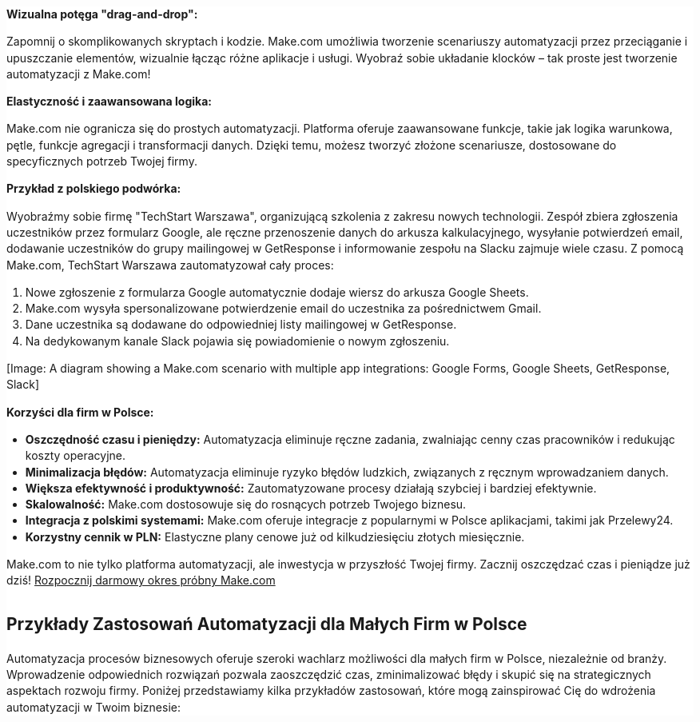**Wizualna  potęga  "drag-and-drop":**

Zapomnij  o  skomplikowanych  skryptach  i  kodzie.  Make.com  umożliwia  tworzenie  scenariuszy  automatyzacji  przez  przeciąganie  i  upuszczanie  elementów,  wizualnie  łącząc  różne  aplikacje  i  usługi.  Wyobraź  sobie  układanie  klocków  –  tak  proste  jest  tworzenie  automatyzacji  z  Make.com!

**Elastyczność  i  zaawansowana  logika:**

Make.com  nie  ogranicza  się  do  prostych  automatyzacji.  Platforma  oferuje  zaawansowane  funkcje,  takie  jak  logika  warunkowa,  pętle,  funkcje  agregacji  i  transformacji  danych.  Dzięki  temu,  możesz  tworzyć  złożone  scenariusze,  dostosowane  do  specyficznych  potrzeb  Twojej  firmy.

**Przykład  z  polskiego  podwórka:**

Wyobraźmy  sobie  firmę  "TechStart  Warszawa",  organizującą  szkolenia  z  zakresu  nowych  technologii.  Zespół  zbiera  zgłoszenia  uczestników  przez  formularz  Google,  ale  ręczne  przenoszenie  danych  do  arkusza  kalkulacyjnego,  wysyłanie  potwierdzeń  email,  dodawanie  uczestników  do  grupy  mailingowej  w  GetResponse  i  informowanie  zespołu  na  Slacku  zajmuje  wiele  czasu.  Z  pomocą  Make.com,  TechStart  Warszawa  zautomatyzował  cały  proces:

1. Nowe  zgłoszenie  z  formularza  Google  automatycznie  dodaje  wiersz  do  arkusza  Google  Sheets.
2. Make.com  wysyła  spersonalizowane  potwierdzenie  email  do  uczestnika  za  pośrednictwem  Gmail.
3. Dane  uczestnika  są  dodawane  do  odpowiedniej  listy  mailingowej  w  GetResponse.
4. Na  dedykowanym  kanale  Slack  pojawia  się  powiadomienie  o  nowym  zgłoszeniu.

[Image: A diagram showing a Make.com scenario with multiple app integrations: Google Forms, Google Sheets, GetResponse, Slack]


**Korzyści  dla  firm  w  Polsce:**

* **Oszczędność  czasu  i  pieniędzy:**  Automatyzacja  eliminuje  ręczne  zadania,  zwalniając  cenny  czas  pracowników  i  redukując  koszty  operacyjne.
* **Minimalizacja  błędów:**  Automatyzacja  eliminuje  ryzyko  błędów  ludzkich,  związanych  z  ręcznym  wprowadzaniem  danych.
* **Większa  efektywność  i  produktywność:**  Zautomatyzowane  procesy  działają  szybciej  i  bardziej  efektywnie.
* **Skalowalność:**  Make.com  dostosowuje  się  do  rosnących  potrzeb  Twojego  biznesu.
* **Integracja  z  polskimi  systemami:**  Make.com  oferuje  integracje  z  popularnymi  w  Polsce  aplikacjami,  takimi  jak  Przelewy24.
* **Korzystny  cennik  w  PLN:**  Elastyczne  plany  cenowe  już  od  kilkudziesięciu  złotych  miesięcznie.


Make.com  to  nie  tylko  platforma  automatyzacji,  ale  inwestycja  w  przyszłość  Twojej  firmy.  Zacznij  oszczędzać  czas  i  pieniądze  już  dziś!  <a href="https://www.make.com/en/register?pc=yodome" rel="noindex nofollow">Rozpocznij darmowy okres próbny Make.com</a>

## Przykłady Zastosowań Automatyzacji dla Małych Firm w Polsce

Automatyzacja procesów biznesowych oferuje szeroki wachlarz możliwości dla małych firm w Polsce, niezależnie od branży.  Wprowadzenie odpowiednich rozwiązań pozwala zaoszczędzić czas, zminimalizować błędy i skupić się na strategicznych aspektach rozwoju firmy.  Poniżej przedstawiamy kilka przykładów zastosowań, które mogą zainspirować Cię do wdrożenia automatyzacji w Twoim biznesie:
